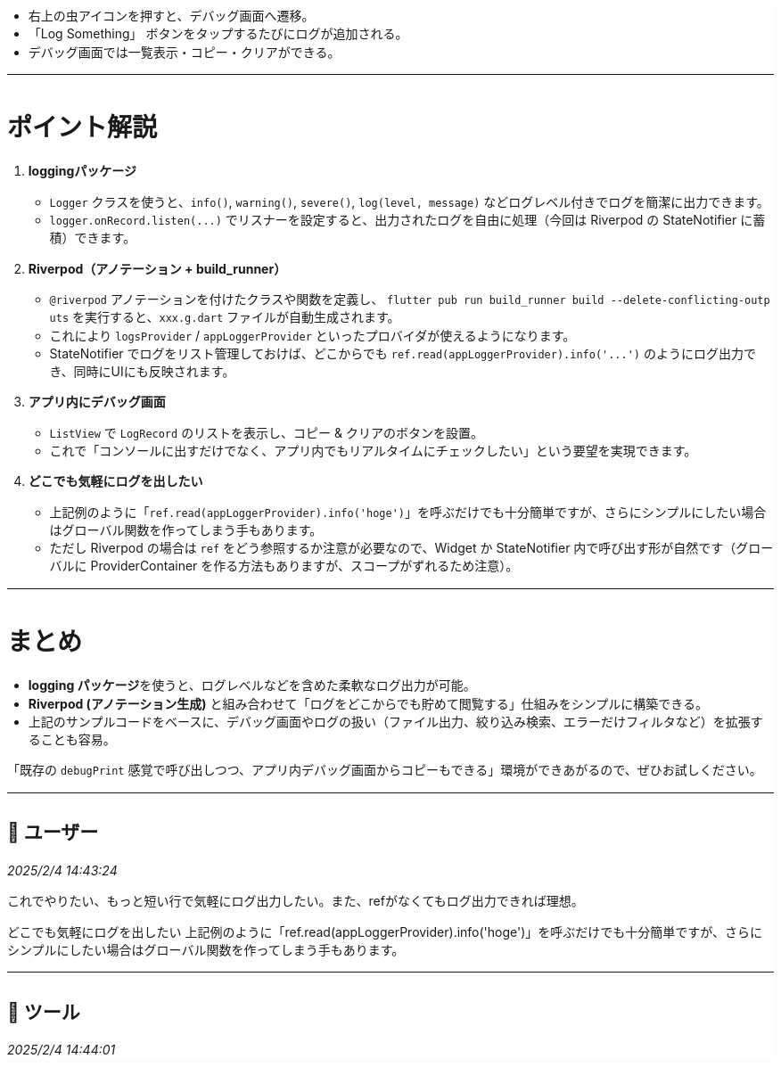 - 右上の虫アイコンを押すと、デバッグ画面へ遷移。
- 「Log Something」 ボタンをタップするたびにログが追加される。
- デバッグ画面では一覧表示・コピー・クリアができる。

---

# ポイント解説

1. **loggingパッケージ**  
   - `Logger` クラスを使うと、`info()`, `warning()`, `severe()`, `log(level, message)` などログレベル付きでログを簡潔に出力できます。  
   - `logger.onRecord.listen(...)` でリスナーを設定すると、出力されたログを自由に処理（今回は Riverpod の StateNotifier に蓄積）できます。

2. **Riverpod（アノテーション + build_runner）**  
   - `@riverpod` アノテーションを付けたクラスや関数を定義し、 `flutter pub run build_runner build --delete-conflicting-outputs` を実行すると、`xxx.g.dart` ファイルが自動生成されます。  
   - これにより `logsProvider` / `appLoggerProvider` といったプロバイダが使えるようになります。  
   - StateNotifier でログをリスト管理しておけば、どこからでも `ref.read(appLoggerProvider).info('...')` のようにログ出力でき、同時にUIにも反映されます。

3. **アプリ内にデバッグ画面**  
   - `ListView` で `LogRecord` のリストを表示し、コピー & クリアのボタンを設置。  
   - これで「コンソールに出すだけでなく、アプリ内でもリアルタイムにチェックしたい」という要望を実現できます。

4. **どこでも気軽にログを出したい**  
   - 上記例のように「`ref.read(appLoggerProvider).info('hoge')`」を呼ぶだけでも十分簡単ですが、さらにシンプルにしたい場合はグローバル関数を作ってしまう手もあります。  
   - ただし Riverpod の場合は `ref` をどう参照するか注意が必要なので、Widget か StateNotifier 内で呼び出す形が自然です（グローバルに ProviderContainer を作る方法もありますが、スコープがずれるため注意）。

---

# まとめ

- **logging パッケージ**を使うと、ログレベルなどを含めた柔軟なログ出力が可能。
- **Riverpod (アノテーション生成)** と組み合わせて「ログをどこからでも貯めて閲覧する」仕組みをシンプルに構築できる。
- 上記のサンプルコードをベースに、デバッグ画面やログの扱い（ファイル出力、絞り込み検索、エラーだけフィルタなど）を拡張することも容易。

「既存の `debugPrint` 感覚で呼び出しつつ、アプリ内デバッグ画面からコピーもできる」環境ができあがるので、ぜひお試しください。

---

## 👤 ユーザー
*2025/2/4 14:43:24*

これでやりたい、もっと短い行で気軽にログ出力したい。また、refがなくてもログ出力できれば理想。

どこでも気軽にログを出したい
上記例のように「ref.read(appLoggerProvider).info('hoge')」を呼ぶだけでも十分簡単ですが、さらにシンプルにしたい場合はグローバル関数を作ってしまう手もあります。

---

## 🔧 ツール
*2025/2/4 14:44:01*
